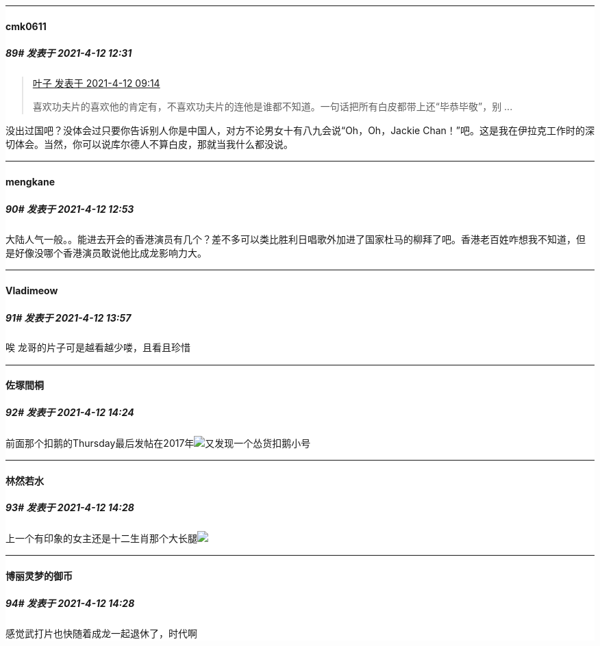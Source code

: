 
-----

####  cmk0611  
##### 89#       发表于 2021-4-12 12:31


<blockquote><a href="httphttps://bbs.saraba1st.com/2b/forum.php?mod=redirect&amp;goto=findpost&amp;pid=50910495&amp;ptid=1998482" target="_blank">叶子 发表于 2021-4-12 09:14</a>

喜欢功夫片的喜欢他的肯定有，不喜欢功夫片的连他是谁都不知道。一句话把所有白皮都带上还“毕恭毕敬”，别 ...</blockquote>
没出过国吧？没体会过只要你告诉别人你是中国人，对方不论男女十有八九会说“Oh，Oh，Jackie Chan！”吧。这是我在伊拉克工作时的深切体会。当然，你可以说库尔德人不算白皮，那就当我什么都没说。


-----

####  mengkane  
##### 90#       发表于 2021-4-12 12:53


大陆人气一般。。能进去开会的香港演员有几个？差不多可以类比胜利日唱歌外加进了国家杜马的柳拜了吧。香港老百姓咋想我不知道，但是好像没哪个香港演员敢说他比成龙影响力大。




-----

####  Vladimeow  
##### 91#       发表于 2021-4-12 13:57


唉 龙哥的片子可是越看越少喽，且看且珍惜


-----

####  佐塚間桐  
##### 92#       发表于 2021-4-12 14:24


前面那个扣鹅的Thursday最后发帖在2017年<img src="https://static.saraba1st.com/image/smiley/face2017/049.png" referrerpolicy="no-referrer">又发现一个怂货扣鹅小号


-----

####  林然若水  
##### 93#       发表于 2021-4-12 14:28


上一个有印象的女主还是十二生肖那个大长腿<img src="https://static.saraba1st.com/image/smiley/face2017/077.png" referrerpolicy="no-referrer">


-----

####  博丽灵梦的御币  
##### 94#       发表于 2021-4-12 14:28


感觉武打片也快随着成龙一起退休了，时代啊
